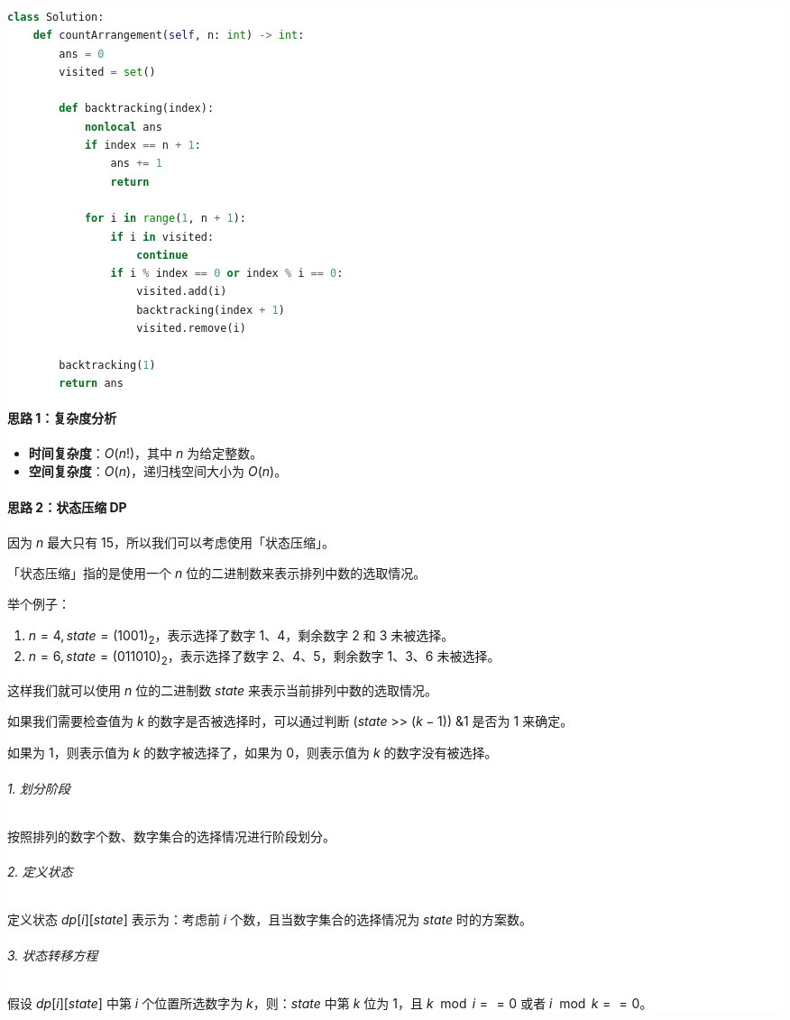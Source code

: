 ```python
class Solution:
    def countArrangement(self, n: int) -> int:
        ans = 0
        visited = set()

        def backtracking(index):
            nonlocal ans
            if index == n + 1:
                ans += 1
                return

            for i in range(1, n + 1):
                if i in visited:
                    continue
                if i % index == 0 or index % i == 0:
                    visited.add(i)
                    backtracking(index + 1)
                    visited.remove(i)

        backtracking(1)
        return ans
```

#### 思路 1：复杂度分析

- **时间复杂度**：$O(n!)$，其中 $n$ 为给定整数。
- **空间复杂度**：$O(n)$，递归栈空间大小为 $O(n)$。

#### 思路 2：状态压缩 DP

因为 $n$ 最大只有 $15$，所以我们可以考虑使用「状态压缩」。

「状态压缩」指的是使用一个 $n$ 位的二进制数来表示排列中数的选取情况。

举个例子：

1. $n = 4, state = (1001)_2$，表示选择了数字 $1、4$，剩余数字 $2$ 和 $3$ 未被选择。
2. $n = 6, state = (011010)_2$，表示选择了数字 $2、4、5$，剩余数字 $1、3、6$ 未被选择。

这样我们就可以使用 $n$ 位的二进制数 $state$ 来表示当前排列中数的选取情况。

如果我们需要检查值为 $k$ 的数字是否被选择时，可以通过判断 $(state \text{ >} \text{> } (k - 1)) \text{ \& } 1$ 是否为 $1$ 来确定。

如果为 $1$，则表示值为 $k$ 的数字被选择了，如果为 $0$，则表示值为 $k$ 的数字没有被选择。

###### 1. 划分阶段

按照排列的数字个数、数字集合的选择情况进行阶段划分。

###### 2. 定义状态

定义状态 $dp[i][state]$ 表示为：考虑前 $i$ 个数，且当数字集合的选择情况为 $state$ 时的方案数。

###### 3. 状态转移方程

假设 $dp[i][state]$ 中第 $i$ 个位置所选数字为 $k$，则：$state$ 中第 $k$ 位为 $1$，且 $k \mod i == 0$ 或者 $i \mod k == 0$。
